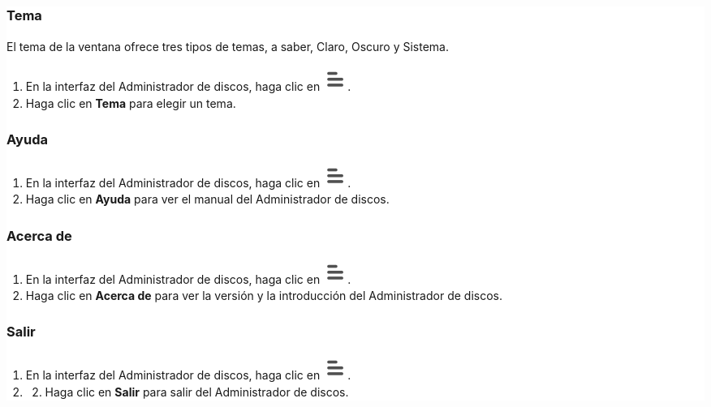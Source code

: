 ### Tema

El tema de la ventana ofrece tres tipos de temas, a saber, Claro, Oscuro y  Sistema.

1.  En la interfaz del Administrador de discos, haga clic en ![main_menu](icon/icon_menu.svg).
2.  Haga clic en **Tema** para elegir un tema.

### Ayuda

1.  En la interfaz del Administrador de discos, haga clic en ![icon_menu](icon/icon_menu.svg).
2.  Haga clic en **Ayuda** para ver el manual del Administrador de discos.

### Acerca de

1.  En la interfaz del Administrador de discos, haga clic en ![icon_menu](icon/icon_menu.svg).
2.  Haga clic en **Acerca de** para ver la versión y la introducción del Administrador de discos.

### Salir

1.  En la interfaz del Administrador de discos, haga clic en ![icon_menu](icon/icon_menu.svg).
2.  2. Haga clic en **Salir** para salir del Administrador de discos.